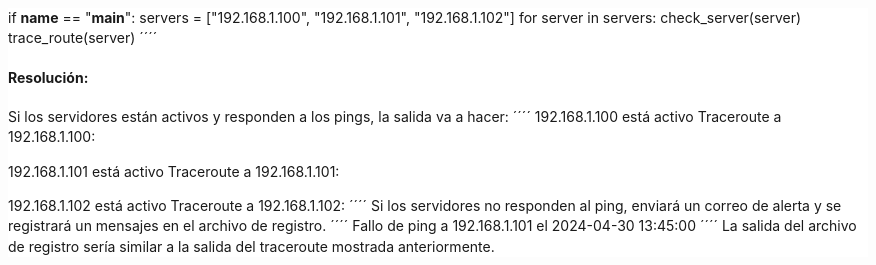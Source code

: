 
if __name__ == "__main__":
    servers = ["192.168.1.100", "192.168.1.101", "192.168.1.102"]
    for server in servers:
        check_server(server)
        trace_route(server)
´´´´
#### Resolución:
Si los servidores están activos y responden a los pings, la salida va a hacer:
´´´´
192.168.1.100 está activo
Traceroute a 192.168.1.100:
<salida del traceroute>


192.168.1.101 está activo
Traceroute a 192.168.1.101:
<salida del traceroute>


192.168.1.102 está activo
Traceroute a 192.168.1.102:
<salida del traceroute>
´´´´
Si los servidores no responden al ping, enviará un correo de alerta y se registrará un mensajes en el archivo de registro. 
´´´´
Fallo de ping a 192.168.1.101 el 2024-04-30 13:45:00
´´´´
La salida del archivo de registro sería similar a la salida del traceroute mostrada anteriormente.
